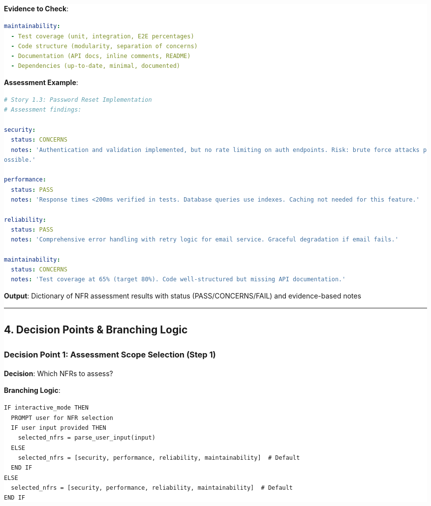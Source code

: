**Evidence to Check**:
```yaml
maintainability:
  - Test coverage (unit, integration, E2E percentages)
  - Code structure (modularity, separation of concerns)
  - Documentation (API docs, inline comments, README)
  - Dependencies (up-to-date, minimal, documented)
```

**Assessment Example**:
```yaml
# Story 1.3: Password Reset Implementation
# Assessment findings:

security:
  status: CONCERNS
  notes: 'Authentication and validation implemented, but no rate limiting on auth endpoints. Risk: brute force attacks possible.'

performance:
  status: PASS
  notes: 'Response times <200ms verified in tests. Database queries use indexes. Caching not needed for this feature.'

reliability:
  status: PASS
  notes: 'Comprehensive error handling with retry logic for email service. Graceful degradation if email fails.'

maintainability:
  status: CONCERNS
  notes: 'Test coverage at 65% (target 80%). Code well-structured but missing API documentation.'
```

**Output**: Dictionary of NFR assessment results with status (PASS/CONCERNS/FAIL) and evidence-based notes

---

## 4. Decision Points & Branching Logic

### Decision Point 1: Assessment Scope Selection (Step 1)

**Decision**: Which NFRs to assess?

**Branching Logic**:
```
IF interactive_mode THEN
  PROMPT user for NFR selection
  IF user input provided THEN
    selected_nfrs = parse_user_input(input)
  ELSE
    selected_nfrs = [security, performance, reliability, maintainability]  # Default
  END IF
ELSE
  selected_nfrs = [security, performance, reliability, maintainability]  # Default
END IF
```
